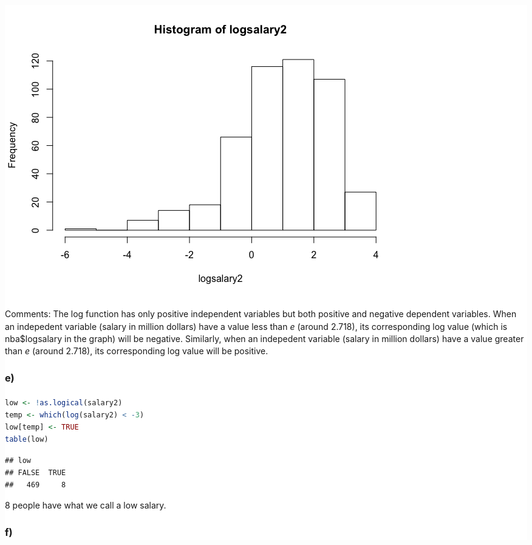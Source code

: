![](warmup03-hongling-lei_files/figure-markdown_github/unnamed-chunk-18-1.png)

Comments:
The log function has only positive independent variables but both positive and negative dependent variables.
When an indepedent variable (salary in million dollars) have a value less than *e* (around 2.718), its corresponding log value (which is nba$logsalary in the graph) will be negative.
Similarly, when an indepedent variable (salary in million dollars) have a value greater than *e* (around 2.718), its corresponding log value will be positive.

### e)

``` r
low <- !as.logical(salary2)
temp <- which(log(salary2) < -3)
low[temp] <- TRUE 
table(low)
```

    ## low
    ## FALSE  TRUE 
    ##   469     8

8 people have what we call a low salary.

### f)
